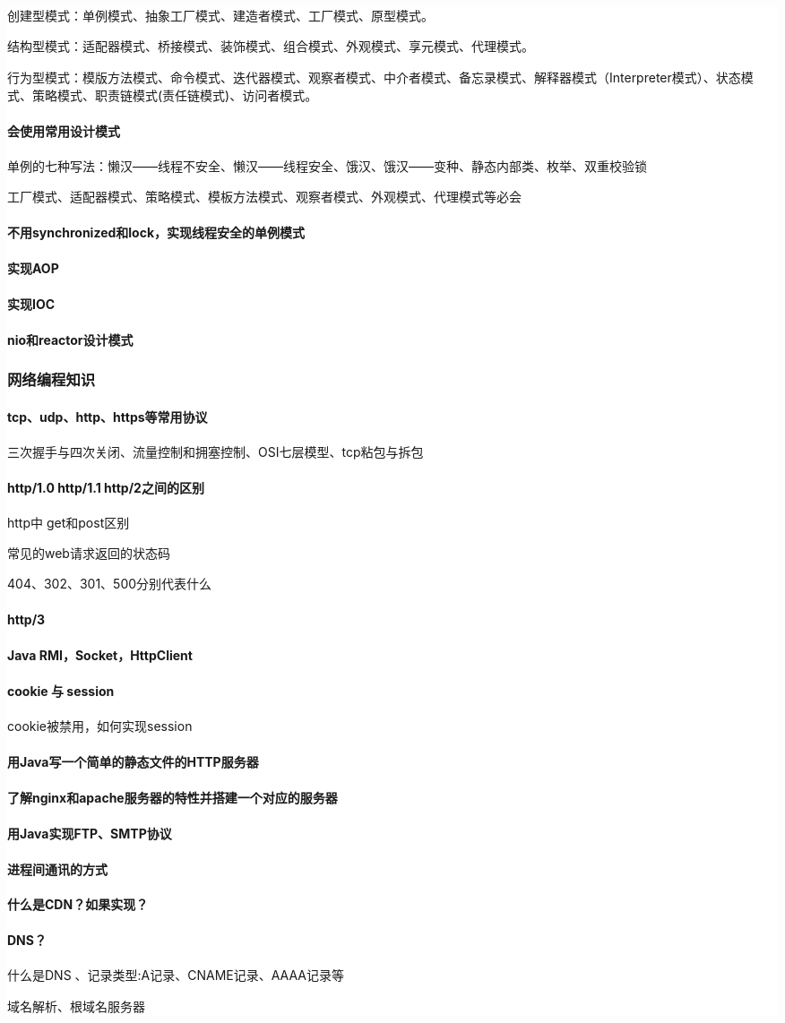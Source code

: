创建型模式：单例模式、抽象工厂模式、建造者模式、工厂模式、原型模式。

结构型模式：适配器模式、桥接模式、装饰模式、组合模式、外观模式、享元模式、代理模式。

行为型模式：模版方法模式、命令模式、迭代器模式、观察者模式、中介者模式、备忘录模式、解释器模式（Interpreter模式）、状态模式、策略模式、职责链模式(责任链模式)、访问者模式。

#### 会使用常用设计模式

单例的七种写法：懒汉——线程不安全、懒汉——线程安全、饿汉、饿汉——变种、静态内部类、枚举、双重校验锁

工厂模式、适配器模式、策略模式、模板方法模式、观察者模式、外观模式、代理模式等必会

#### 不用synchronized和lock，实现线程安全的单例模式

#### 实现AOP

#### 实现IOC

#### nio和reactor设计模式

### 网络编程知识

#### tcp、udp、http、https等常用协议

三次握手与四次关闭、流量控制和拥塞控制、OSI七层模型、tcp粘包与拆包

#### http/1.0 http/1.1 http/2之间的区别

http中 get和post区别

常见的web请求返回的状态码

404、302、301、500分别代表什么

#### http/3

#### Java RMI，Socket，HttpClient

#### cookie 与 session

cookie被禁用，如何实现session

#### 用Java写一个简单的静态文件的HTTP服务器

#### 了解nginx和apache服务器的特性并搭建一个对应的服务器

#### 用Java实现FTP、SMTP协议

#### 进程间通讯的方式

#### 什么是CDN？如果实现？

#### DNS？

什么是DNS 、记录类型:A记录、CNAME记录、AAAA记录等

域名解析、根域名服务器
